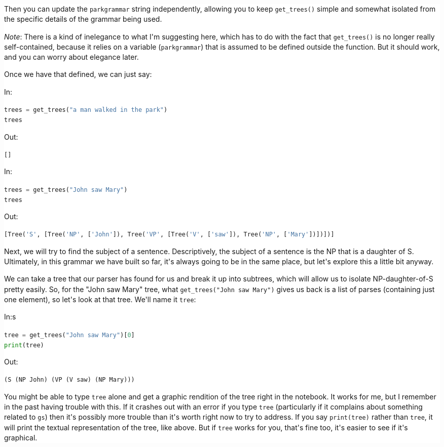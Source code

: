 Then you can update the `parkgrammar` string independently, allowing you to keep `get_trees()`
simple and somewhat isolated from the specific details of the grammar being used.

*Note*: There is a kind of inelegance to what I'm suggesting here, which has to do with the
fact that `get_trees()` is no longer really self-contained, because it relies on a variable
(`parkgrammar`) that is assumed to be defined outside the function.  But it should work, and you can
worry about elegance later.


Once we have that defined, we can just say:

In:
```python
trees = get_trees("a man walked in the park")
trees
```
Out:
```python
[]
```
In:
```python
trees = get_trees("John saw Mary")
trees
```
Out:
```python
[Tree('S', [Tree('NP', ['John']), Tree('VP', [Tree('V', ['saw']), Tree('NP', ['Mary'])])])]
```

Next, we will try to find the subject of a sentence.  Descriptively, the subject
of a sentence is the NP that is a daughter of S.  Ultimately, in this grammar we have built
so far, it's always going to be in the same place, but let's explore this a little bit anyway.

We can take a tree that our parser has found for us and break it up into subtrees, which
will allow us to isolate NP-daughter-of-S pretty easily.  So, for the "John saw Mary" tree,
what `get_trees("John saw Mary")` gives us back is a list of parses (containing just one
element), so let's look at that tree.  We'll name it `tree`:

In:s
```python
tree = get_trees("John saw Mary")[0]
print(tree)
```
Out:
```python
(S (NP John) (VP (V saw) (NP Mary)))
```

You might be able to type `tree` alone and get a graphic rendition of the tree right in
the notebook.  It works for me, but I remember in the past having trouble with this.
If it crashes out with an error if you type `tree`
(particularly if it complains about something related to `gs`)
then it's possibly more trouble than it's worth right now to try to address.
If you say `print(tree)` rather than `tree`, it will print the textual representation
of the tree, like above.  But if `tree` works for you, that's fine too, it's easier
to see if it's graphical.
